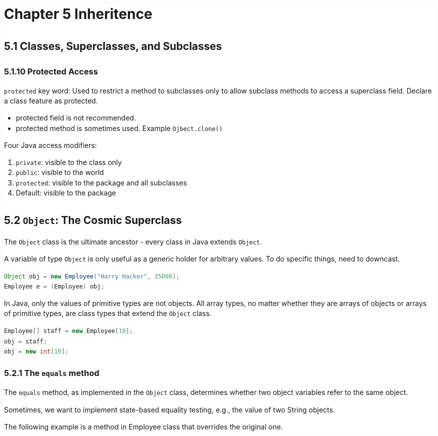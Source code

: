 # Chapter 5 Inheritence

## 5.1 Classes, Superclasses, and Subclasses

### 5.1.10 Protected Access

`protected` key word: Used to restrict a method to subclasses only to allow subclass methods to access a superclass field. Declare a class feature as protected.

- protected field is not recommended.
- protected method is sometimes used. Example `Ojbect.clone()`



Four Java access modifiers:

1. `private`: visible to the class only
2. `public`: visible to the world
3. `protected`: visible to the package and all subclasses
4. Default: visible to the package



## 5.2 `Object`: The Cosmic Superclass

The `Object` class is the ultimate ancestor - every class in Java extends `Object`.

A variable of type `Object` is only useful as a generic holder for arbitrary values. To do specific things, need to downcast.

```java 
Object obj = new Employee("Harry Hacker", 35000);
Employee e = (Employee) obj;
```

In Java, only the values of primitive types are not objects. All array types, no matter whether they are arrays of objects or arrays of primitive types, are class types that extend the `Object` class.

```java
Employee[] staff = new Employee[10];
obj = staff;
obj = new int[10];
```



### 5.2.1 The `equals` method

The `equals` method, as implemented in the `Object` class, determines whether two object variables refer to  the same object.

Sometimes, we want to implement state-based equality testing, e.g., the value of two String objects.

The following example is a method in Employee class that overrides the original one.
